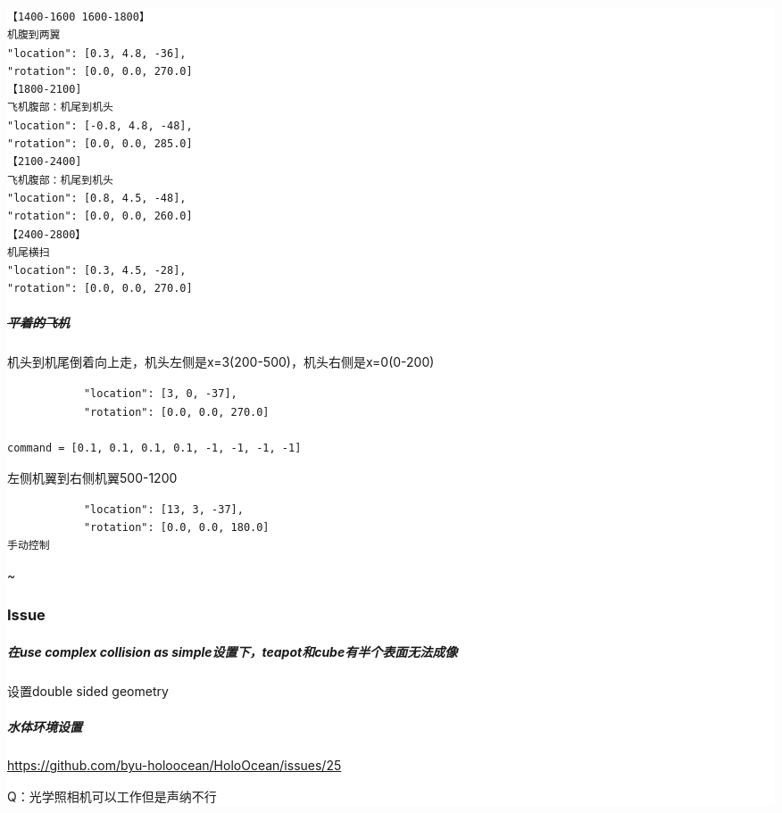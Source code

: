 ```
【1400-1600 1600-1800】
机腹到两翼
"location": [0.3, 4.8, -36],
"rotation": [0.0, 0.0, 270.0]
【1800-2100]
飞机腹部：机尾到机头
"location": [-0.8, 4.8, -48], 
"rotation": [0.0, 0.0, 285.0]	
【2100-2400]
飞机腹部：机尾到机头
"location": [0.8, 4.5, -48],
"rotation": [0.0, 0.0, 260.0]	
【2400-2800】
机尾横扫
"location": [0.3, 4.5, -28],
"rotation": [0.0, 0.0, 270.0]

```



##### ~~平着的飞机~~

机头到机尾倒着向上走，机头左侧是x=3(200-500)，机头右侧是x=0(0-200)

```
            "location": [3, 0, -37],
            "rotation": [0.0, 0.0, 270.0]
            
command = [0.1, 0.1, 0.1, 0.1, -1, -1, -1, -1]
```

左侧机翼到右侧机翼500-1200

```
            "location": [13, 3, -37],
            "rotation": [0.0, 0.0, 180.0]
手动控制
```

~

### Issue

##### 在use complex collision as simple设置下，teapot和cube有半个表面无法成像

设置double sided geometry



##### 水体环境设置

https://github.com/byu-holoocean/HoloOcean/issues/25

Q：光学照相机可以工作但是声纳不行
